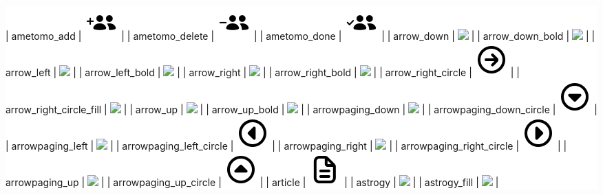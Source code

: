 | ametomo_add | ![](dist/ametomo_add.svg) |
| ametomo_delete | ![](dist/ametomo_delete.svg) |
| ametomo_done | ![](dist/ametomo_done.svg) |
| arrow_down | ![](dist/arrow_down.svg) |
| arrow_down_bold | ![](dist/arrow_down_bold.svg) |
| arrow_left | ![](dist/arrow_left.svg) |
| arrow_left_bold | ![](dist/arrow_left_bold.svg) |
| arrow_right | ![](dist/arrow_right.svg) |
| arrow_right_bold | ![](dist/arrow_right_bold.svg) |
| arrow_right_circle | ![](dist/arrow_right_circle.svg) |
| arrow_right_circle_fill | ![](dist/arrow_right_circle_fill.svg) |
| arrow_up | ![](dist/arrow_up.svg) |
| arrow_up_bold | ![](dist/arrow_up_bold.svg) |
| arrowpaging_down | ![](dist/arrowpaging_down.svg) |
| arrowpaging_down_circle | ![](dist/arrowpaging_down_circle.svg) |
| arrowpaging_left | ![](dist/arrowpaging_left.svg) |
| arrowpaging_left_circle | ![](dist/arrowpaging_left_circle.svg) |
| arrowpaging_right | ![](dist/arrowpaging_right.svg) |
| arrowpaging_right_circle | ![](dist/arrowpaging_right_circle.svg) |
| arrowpaging_up | ![](dist/arrowpaging_up.svg) |
| arrowpaging_up_circle | ![](dist/arrowpaging_up_circle.svg) |
| article | ![](dist/article.svg) |
| astrogy | ![](dist/astrogy.svg) |
| astrogy_fill | ![](dist/astrogy_fill.svg) |